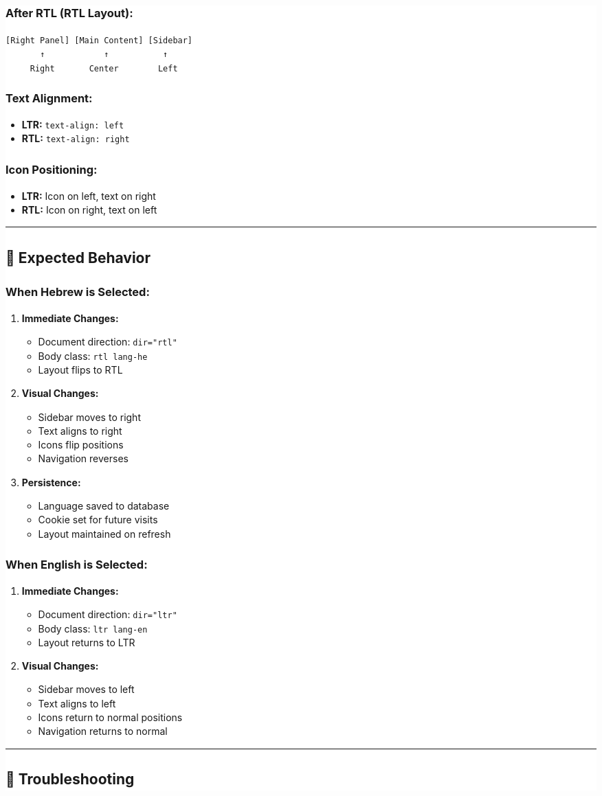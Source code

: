 ### **After RTL (RTL Layout):**
```
[Right Panel] [Main Content] [Sidebar]
       ↑            ↑           ↑
     Right       Center        Left
```

### **Text Alignment:**
- **LTR:** `text-align: left`
- **RTL:** `text-align: right`

### **Icon Positioning:**
- **LTR:** Icon on left, text on right
- **RTL:** Icon on right, text on left

---

## 🚀 Expected Behavior

### **When Hebrew is Selected:**
1. **Immediate Changes:**
   - Document direction: `dir="rtl"`
   - Body class: `rtl lang-he`
   - Layout flips to RTL

2. **Visual Changes:**
   - Sidebar moves to right
   - Text aligns to right
   - Icons flip positions
   - Navigation reverses

3. **Persistence:**
   - Language saved to database
   - Cookie set for future visits
   - Layout maintained on refresh

### **When English is Selected:**
1. **Immediate Changes:**
   - Document direction: `dir="ltr"`
   - Body class: `ltr lang-en`
   - Layout returns to LTR

2. **Visual Changes:**
   - Sidebar moves to left
   - Text aligns to left
   - Icons return to normal positions
   - Navigation returns to normal

---

## 🔧 Troubleshooting
